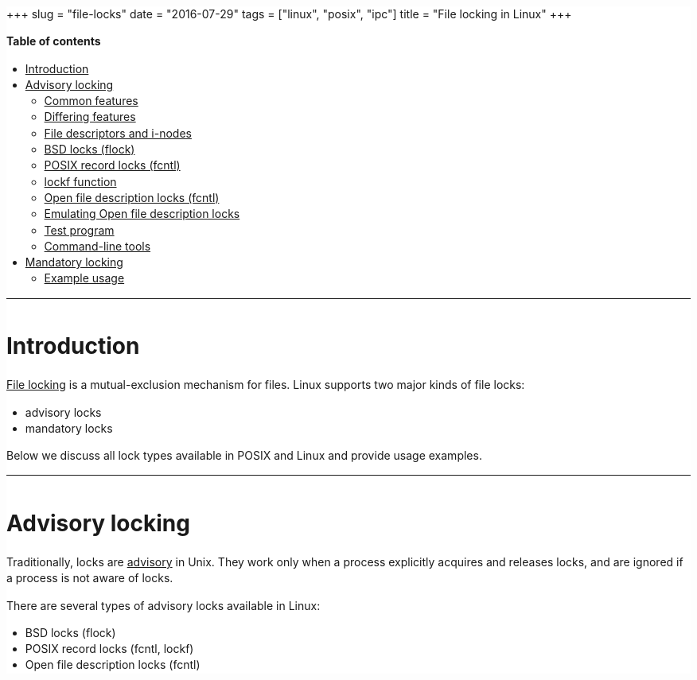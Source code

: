+++
slug = "file-locks"
date = "2016-07-29"
tags = ["linux", "posix", "ipc"]
title = "File locking in Linux"
+++

<nav id="TableOfContents">

**Table of contents**

* [Introduction](#introduction)
* [Advisory locking](#advisory-locking)
  * [Common features](#common-features)
  * [Differing features](#differing-features)
  * [File descriptors and i-nodes](#file-descriptors-and-i-nodes)
  * [BSD locks (flock)](#bsd-locks-flock)
  * [POSIX record locks (fcntl)](#posix-record-locks-fcntl)
  * [lockf function](#lockf-function)
  * [Open file description locks (fcntl)](#open-file-description-locks-fcntl)
  * [Emulating Open file description locks](#emulating-open-file-description-locks)
  * [Test program](#test-program)
  * [Command-line tools](#command-line-tools)
* [Mandatory locking](#mandatory-locking)
  * [Example usage](#example-usage)

</nav>

---

# Introduction

[File locking](https://en.wikipedia.org/wiki/File_locking) is a mutual-exclusion mechanism for files. Linux supports two major kinds of file locks:

* advisory locks
* mandatory locks

Below we discuss all lock types available in POSIX and Linux and provide usage examples.

---

# Advisory locking

Traditionally, locks are [advisory](http://unix.stackexchange.com/questions/147392/what-is-advisory-locking-on-files-that-unix-systems-typically-employs) in Unix. They work only when a process explicitly acquires and releases locks, and are ignored if a process is not aware of locks.

There are several types of advisory locks available in Linux:

* BSD locks (flock)
* POSIX record locks (fcntl, lockf)
* Open file description locks (fcntl)
